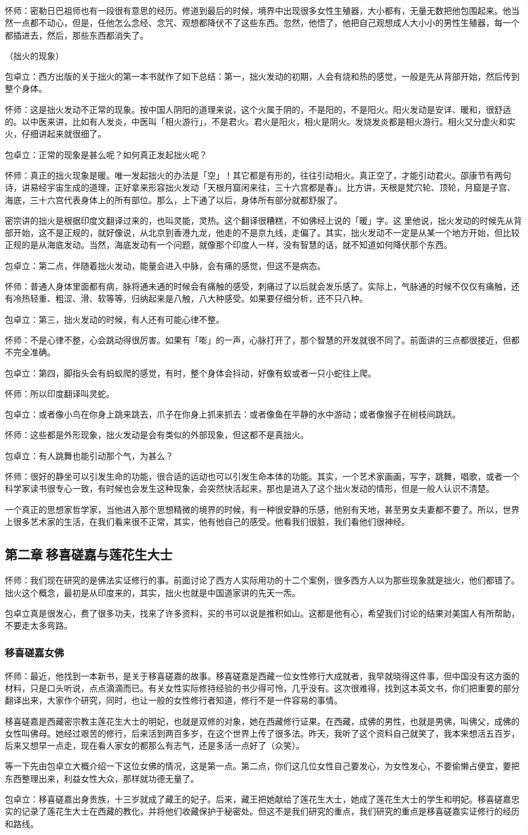 怀师：密勒日巴祖师也有一段很有意思的经历。修道到最后的时候，境界中出现很多女性生殖器，大小都有，无量无数把他包围起来。他当然一点都不动心，但是，任他怎么念经、念咒、观想都降伏不了这些东西。忽然，他悟了，他把自己观想成人大小小的男性生殖器，每一个都插进去，然后，那些东西都消失了。 

（拙火的现象） 

包卓立：西方出版的关于拙火的第一本书就作了如下总结：第一，拙火发动的初期，人会有烧和热的感觉，一般是先从背部开始，然后传到整个身体。 

怀师：这是拙火发动不正常的现象。按中国人阴阳的道理来说，这个火属于阴的，不是阳的，不是阳火。阳火发动是安详、暖和，很舒适的。以中医来讲，比如有人发炎，中医叫「相火游行」，不是君火。君火是阳火，相火是阴火。发烧发炎都是相火游行。相火又分虚火和实火，仔细讲起来就很细了。 

包卓立：正常的现象是甚么呢？如何真正发起拙火呢？ 

怀师：真正的拙火现象是暖。唯一发起拙火的办法是「空」！其它都是有形的，往往引动相火。真正空了，才能引动君火。邵康节有两句诗，讲易经宇宙生成的道理，正好拿来形容拙火发动「天根月窟闲来往，三十六宫都是春」。比方讲，天根是梵穴轮、顶轮，月窟是子宫、海底，三十六宫代表身体上的所有部位。那么，上下通了以后，身体所有部分就都舒服了。 

密宗讲的拙火是根据印度文翻译过来的，也叫灵能，灵热。这个翻译很糟糕，不如佛经上说的「暖」字。这 里他说，拙火发动的时候先从背部开始，这不是正规的，就好像说，从北京到香港九龙，他走的不是京九线，走偏了。其实，拙火发动不一定是从某一个地方开始，但比较正规的是从海底发动。当然，海底发动有一个问题，就像那个印度人一样，没有智慧的话，就不知道如何降伏那个东西。 

包卓立：第二点，伴随着拙火发动，能量会进入中脉，会有痛的感觉，但这不是病态。 

怀师：普通人身体里面都有病，脉将通未通的时候会有痛触的感受，刺痛过了以后就会发乐感了。实际上，气脉通的时候不仅仅有痛触，还有冷热轻重、粗涩、滑、软等等，归纳起来是八触，八大种感受。如果要仔细分析，还不只八种。 

包卓立：第三，拙火发动的时候，有人还有可能心律不整。 

怀师：不是心律不整，心会跳动得很厉害。如果有「嘭」的一声，心脉打开了，那个智慧的开发就很不同了。前面讲的三点都很接近，但都不完全准确。 

包卓立：第四，脚指头会有蚂蚁爬的感觉，有时，整个身体会抖动，好像有蚁或者一只小蛇往上爬。 

怀师：所以印度翻译叫灵蛇。 

包卓立：或者像小鸟在你身上跳来跳去，爪子在你身上抓来抓去：或者像鱼在平静的水中游动；或者像猴子在树枝间跳跃。 

怀师：这些都是外形现象，拙火发动是会有类似的外部现象，但这都不是真拙火。 

包卓立：有人跳舞也能引动那个气，为甚么？ 

怀师：很好的静坐可以引发生命的功能，很合适的运动也可以引发生命本体的功能。其实，一个艺术家画画，写字，跳舞，唱歌，或者一个科学家读书很专心一致，有时候也会发生这种现象，会突然快活起来，那也是进入了这个拙火发动的情形，但是一般人认识不清楚。 

一个真正的思想家哲学家，当他进入那个思想精微的境界的时候，有一种很安静的乐感，他别有天地，甚至男女夫妻都不要了。所以，世界上很多艺术家的生活，在我们看来很不正常，其实，他有他自己的感受。他看我们很脏，我们看他们很神经。 

## 第二章 移喜磋嘉与莲花生大士

怀师：我们现在研究的是佛法实证修行的事。前面讨论了西方人实际用功的十二个案例，很多西方人以为那些现象就是拙火，他们都错了。拙火这个概念，最初是从印度来的，其实，拙火也就是中国道家讲的先天一炁。 

包卓立真是很发心，费了很多功夫，找来了许多资料，买的书可以说是推积如山。这都是他有心，希望我们讨论的结果对美国人有所帮助，不要走太多弯路。 

### 移喜磋嘉女佛

怀师：最近，他找到一本新书，是关于移喜磋嘉的故事。移喜磋嘉是西藏一位女性修行大成就者，我早就晓得这件事，但中国没有这方面的材料，只是口头听说，点点滴滴而已。有关女性实际修持经验的书少得可怜，几乎没有。这次很难得，找到这本英文书，你们把重要的部分翻译出来，大家作个研究，同时，也让一般的女性修行者知道，修行不是一件容易的事情。 

移喜磋嘉是西藏密宗教主莲花生大士的明妃，也就是双修的对象，她在西藏修行证果。在西藏，成佛的男性，也就是男佛，叫佛父，成佛的女性叫佛母。她经过艰苦的修行，后来活到两百多岁，在这个世界上传了很多法。昨天，我听了这个资料自己就笑了，我本来想活五百岁，后来又想早一点走，现在看人家女的都那么有志气，还是多活一点好了（众笑）。 

等一下先由包卓立大概介绍一下这位女佛的情况，这是第一点。第二点，你们这几位女性自己要发心，为女性发心，不要偷懒占便宜，要把东西整理出来，利益女性大众，那样就功德无量了。 

包卓立：移喜磋嘉出身贵族，十三岁就成了藏王的妃子。后来，藏王把她献给了莲花生大士，她成了莲花生大士的学生和明妃。移喜磋嘉忠实的记录了莲花生大士在西藏的教化，并将他们收藏保护于秘密处。但这不是我们研究的重点，我们研究的重点是移喜磋嘉实证修行的经历和路线。 
